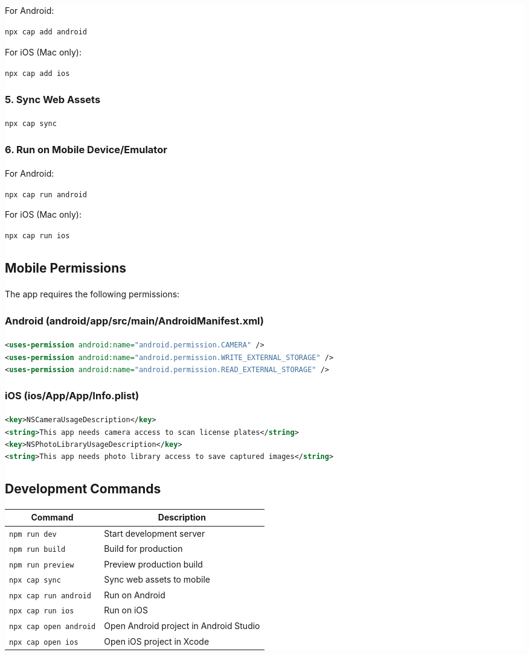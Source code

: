 For Android:
```bash
npx cap add android
```

For iOS (Mac only):
```bash
npx cap add ios
```

### 5. Sync Web Assets

```bash
npx cap sync
```

### 6. Run on Mobile Device/Emulator

For Android:
```bash
npx cap run android
```

For iOS (Mac only):
```bash
npx cap run ios
```

## Mobile Permissions

The app requires the following permissions:

### Android (android/app/src/main/AndroidManifest.xml)
```xml
<uses-permission android:name="android.permission.CAMERA" />
<uses-permission android:name="android.permission.WRITE_EXTERNAL_STORAGE" />
<uses-permission android:name="android.permission.READ_EXTERNAL_STORAGE" />
```

### iOS (ios/App/App/Info.plist)
```xml
<key>NSCameraUsageDescription</key>
<string>This app needs camera access to scan license plates</string>
<key>NSPhotoLibraryUsageDescription</key>
<string>This app needs photo library access to save captured images</string>
```

## Development Commands

| Command | Description |
|---------|-------------|
| `npm run dev` | Start development server |
| `npm run build` | Build for production |
| `npm run preview` | Preview production build |
| `npx cap sync` | Sync web assets to mobile |
| `npx cap run android` | Run on Android |
| `npx cap run ios` | Run on iOS |
| `npx cap open android` | Open Android project in Android Studio |
| `npx cap open ios` | Open iOS project in Xcode |
